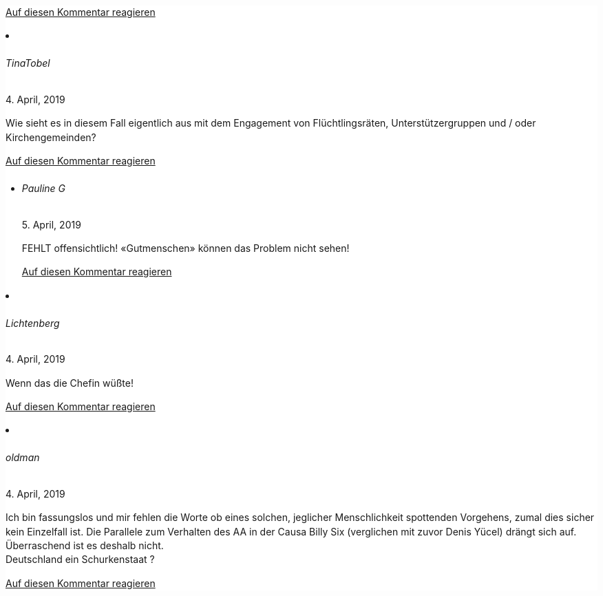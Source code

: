 <a rel="nofollow" class="comment-reply-link" href="#comment-9631" data-commentid="9631" data-postid="8622" data-belowelement="comment-9631" data-respondelement="respond" data-replyto="Antworte auf M. Schmitt" aria-label="Antworte auf M. Schmitt">Auf diesen Kommentar reagieren</a> 


</li>
<li class="comment odd alt thread-odd thread-alt depth-1 clearfix" id="li-comment-9630">
<h6 class="author">TinaTobel</h6> <span class="date">4. April, 2019</span>



Wie sieht es in diesem Fall eigentlich aus mit dem Engagement von Flüchtlingsräten, Unterstützergruppen und / oder Kirchengemeinden?

<a rel="nofollow" class="comment-reply-link" href="#comment-9630" data-commentid="9630" data-postid="8622" data-belowelement="comment-9630" data-respondelement="respond" data-replyto="Antworte auf TinaTobel" aria-label="Antworte auf TinaTobel">Auf diesen Kommentar reagieren</a> 


<ul class="children">
<li class="comment even depth-2 clearfix" id="li-comment-9654">
<h6 class="author">Pauline G</h6> <span class="date">5. April, 2019</span>



FEHLT offensichtlich! «Gutmenschen» können das Problem nicht sehen!

<a rel="nofollow" class="comment-reply-link" href="#comment-9654" data-commentid="9654" data-postid="8622" data-belowelement="comment-9654" data-respondelement="respond" data-replyto="Antworte auf Pauline G" aria-label="Antworte auf Pauline G">Auf diesen Kommentar reagieren</a> 


</li>
</ul>
</li>
<li class="comment odd alt thread-even depth-1 clearfix" id="li-comment-9634">
<h6 class="author">Lichtenberg</h6> <span class="date">4. April, 2019</span>



Wenn das die Chefin wüßte!

<a rel="nofollow" class="comment-reply-link" href="#comment-9634" data-commentid="9634" data-postid="8622" data-belowelement="comment-9634" data-respondelement="respond" data-replyto="Antworte auf Lichtenberg" aria-label="Antworte auf Lichtenberg">Auf diesen Kommentar reagieren</a> 


</li>
<li class="comment even thread-odd thread-alt depth-1 clearfix" id="li-comment-9635">
<h6 class="author">oldman</h6> <span class="date">4. April, 2019</span>



Ich bin fassungslos und mir fehlen die Worte ob eines solchen, jeglicher Menschlichkeit spottenden Vorgehens, zumal dies sicher kein Einzelfall ist. Die Parallele zum Verhalten des AA in der Causa Billy Six (verglichen mit zuvor Denis Yücel) drängt sich auf. Überraschend ist es deshalb nicht.<br>
Deutschland ein Schurkenstaat ?

<a rel="nofollow" class="comment-reply-link" href="#comment-9635" data-commentid="9635" data-postid="8622" data-belowelement="comment-9635" data-respondelement="respond" data-replyto="Antworte auf oldman" aria-label="Antworte auf oldman">Auf diesen Kommentar reagieren</a> 
